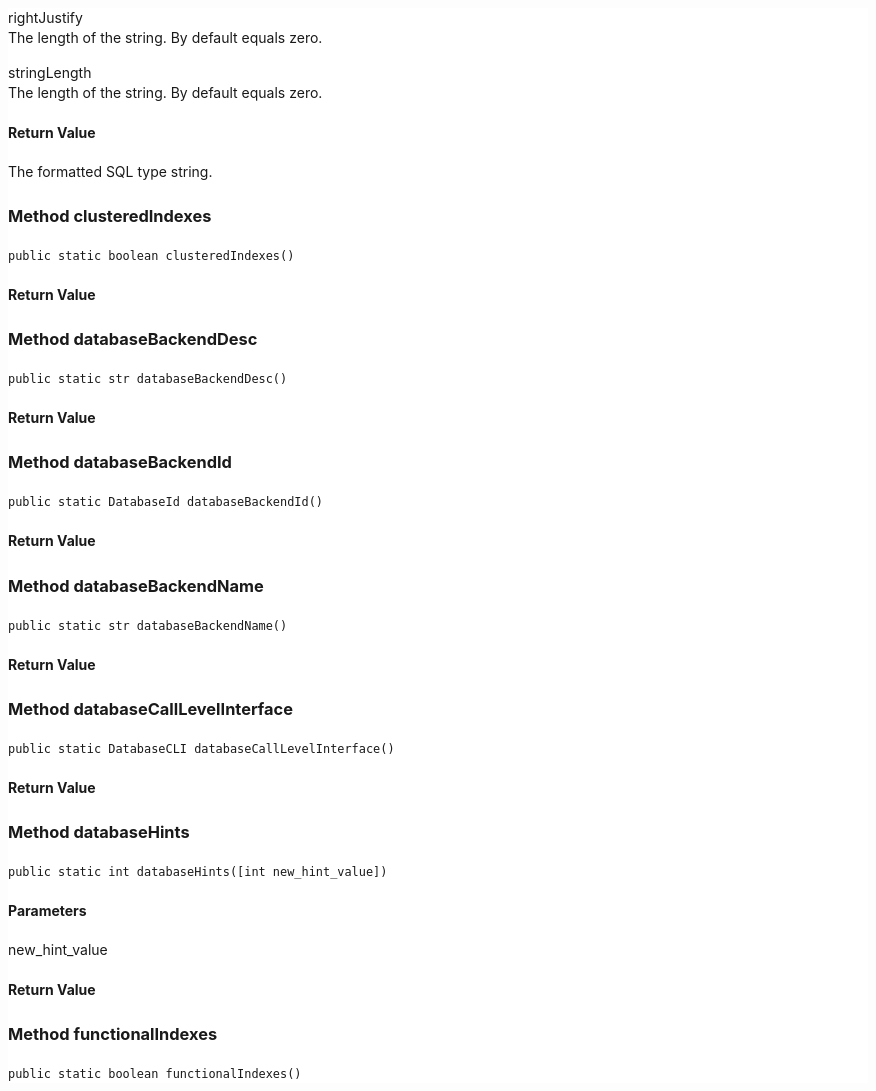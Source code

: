 
rightJustify  
The length of the string. By default equals zero.



stringLength  
The length of the string. By default equals zero.

#### Return Value

The formatted SQL type string.

### Method clusteredIndexes

    public static boolean clusteredIndexes()

#### Return Value

### Method databaseBackendDesc

    public static str databaseBackendDesc()

#### Return Value

### Method databaseBackendId

    public static DatabaseId databaseBackendId()

#### Return Value

### Method databaseBackendName

    public static str databaseBackendName()

#### Return Value

### Method databaseCallLevelInterface

    public static DatabaseCLI databaseCallLevelInterface()

#### Return Value

### Method databaseHints

    public static int databaseHints([int new_hint_value])

#### Parameters

new\_hint\_value  

#### Return Value

### Method functionalIndexes

    public static boolean functionalIndexes()
